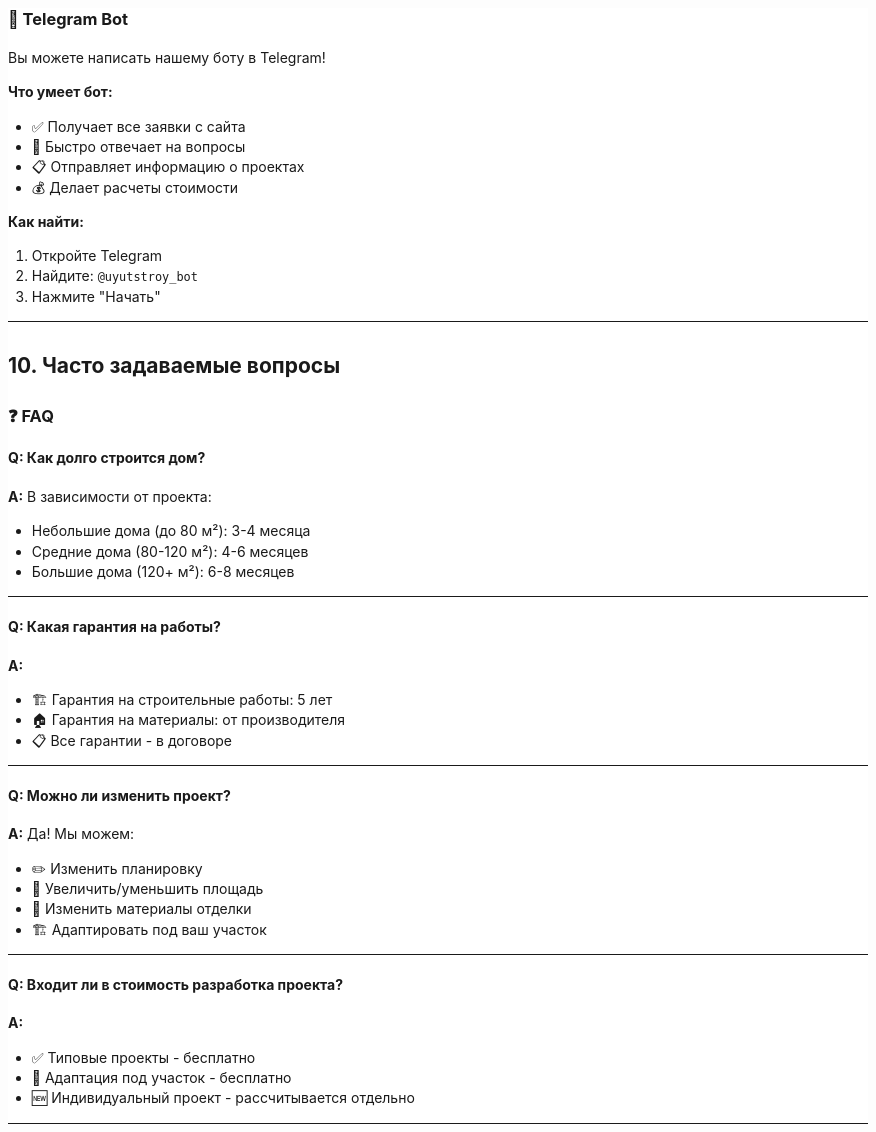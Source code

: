 
### 💬 Telegram Bot

Вы можете написать нашему боту в Telegram!

**Что умеет бот:**
- ✅ Получает все заявки с сайта
- 📱 Быстро отвечает на вопросы
- 📋 Отправляет информацию о проектах
- 💰 Делает расчеты стоимости

**Как найти:**
1. Откройте Telegram
2. Найдите: `@uyutstroy_bot`
3. Нажмите "Начать"

---

## 10. Часто задаваемые вопросы

### ❓ FAQ

#### **Q: Как долго строится дом?**
**A:** В зависимости от проекта:
- Небольшие дома (до 80 м²): 3-4 месяца
- Средние дома (80-120 м²): 4-6 месяцев
- Большие дома (120+ м²): 6-8 месяцев

---

#### **Q: Какая гарантия на работы?**
**A:** 
- 🏗️ Гарантия на строительные работы: 5 лет
- 🏠 Гарантия на материалы: от производителя
- 📋 Все гарантии - в договоре

---

#### **Q: Можно ли изменить проект?**
**A:** Да! Мы можем:
- ✏️ Изменить планировку
- 📏 Увеличить/уменьшить площадь
- 🎨 Изменить материалы отделки
- 🏗️ Адаптировать под ваш участок

---

#### **Q: Входит ли в стоимость разработка проекта?**
**A:** 
- ✅ Типовые проекты - бесплатно
- 📐 Адаптация под участок - бесплатно
- 🆕 Индивидуальный проект - рассчитывается отдельно

---